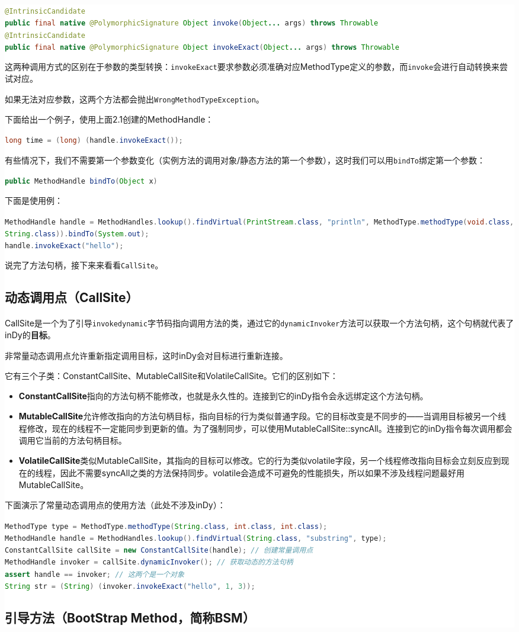 ```Java
@IntrinsicCandidate
public final native @PolymorphicSignature Object invoke(Object... args) throws Throwable
@IntrinsicCandidate
public final native @PolymorphicSignature Object invokeExact(Object... args) throws Throwable
```

这两种调用方式的区别在于参数的类型转换：`invokeExact`要求参数必须准确对应MethodType定义的参数，而`invoke`会进行自动转换来尝试对应。

如果无法对应参数，这两个方法都会抛出`WrongMethodTypeException`。

下面给出一个例子，使用上面2.1创建的MethodHandle：

```Java
long time = (long) (handle.invokeExact());
```

有些情况下，我们不需要第一个参数变化（实例方法的调用对象/静态方法的第一个参数），这时我们可以用`bindTo`绑定第一个参数：

```Java
public MethodHandle bindTo(Object x)
```

下面是使用例：

```Java
MethodHandle handle = MethodHandles.lookup().findVirtual(PrintStream.class, "println", MethodType.methodType(void.class, String.class)).bindTo(System.out);
handle.invokeExact("hello");
```

说完了方法句柄，接下来来看看`CallSite`。

## 动态调用点（CallSite）

CallSite是一个为了引导`invokedynamic`字节码指向调用方法的类，通过它的`dynamicInvoker`方法可以获取一个方法句柄，这个句柄就代表了inDy的**目标**。

非常量动态调用点允许重新指定调用目标，这时inDy会对目标进行重新连接。

它有三个子类：ConstantCallSite、MutableCallSite和VolatileCallSite。它们的区别如下：

* **ConstantCallSite**指向的方法句柄不能修改，也就是永久性的。连接到它的inDy指令会永远绑定这个方法句柄。

* **MutableCallSite**允许修改指向的方法句柄目标，指向目标的行为类似普通字段。它的目标改变是不同步的——当调用目标被另一个线程修改，现在的线程不一定能同步到更新的值。为了强制同步，可以使用MutableCallSite::syncAll。连接到它的inDy指令每次调用都会调用它当前的方法句柄目标。

* **VolatileCallSite**类似MutableCallSite，其指向的目标可以修改。它的行为类似volatile字段，另一个线程修改指向目标会立刻反应到现在的线程，因此不需要syncAll之类的方法保持同步。volatile会造成不可避免的性能损失，所以如果不涉及线程问题最好用MutableCallSite。

下面演示了常量动态调用点的使用方法（此处不涉及inDy）：

```Java
MethodType type = MethodType.methodType(String.class, int.class, int.class);
MethodHandle handle = MethodHandles.lookup().findVirtual(String.class, "substring", type);
ConstantCallSite callSite = new ConstantCallSite(handle); // 创建常量调用点
MethodHandle invoker = callSite.dynamicInvoker(); // 获取动态的方法句柄
assert handle == invoker; // 这两个是一个对象
String str = (String) (invoker.invokeExact("hello", 1, 3));
```

## 引导方法（BootStrap Method，简称BSM）
